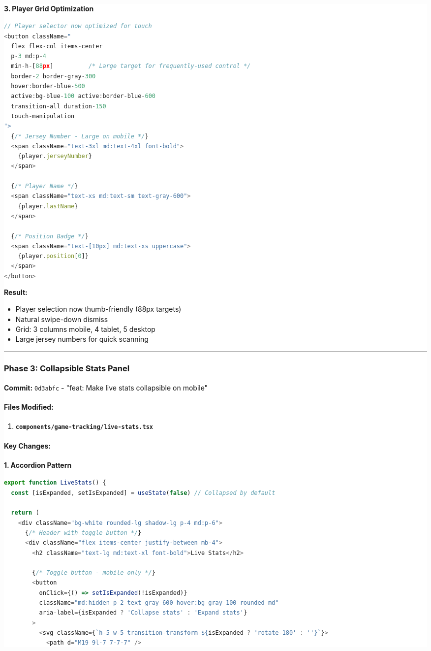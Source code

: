 **3. Player Grid Optimization**
```typescript
// Player selector now optimized for touch
<button className="
  flex flex-col items-center
  p-3 md:p-4
  min-h-[88px]          /* Large target for frequently-used control */
  border-2 border-gray-300
  hover:border-blue-500
  active:bg-blue-100 active:border-blue-600
  transition-all duration-150
  touch-manipulation
">
  {/* Jersey Number - Large on mobile */}
  <span className="text-3xl md:text-4xl font-bold">
    {player.jerseyNumber}
  </span>

  {/* Player Name */}
  <span className="text-xs md:text-sm text-gray-600">
    {player.lastName}
  </span>

  {/* Position Badge */}
  <span className="text-[10px] md:text-xs uppercase">
    {player.position[0]}
  </span>
</button>
```

**Result:**
- Player selection now thumb-friendly (88px targets)
- Natural swipe-down dismiss
- Grid: 3 columns mobile, 4 tablet, 5 desktop
- Large jersey numbers for quick scanning

---

### Phase 3: Collapsible Stats Panel
**Commit:** `0d3abfc` - "feat: Make live stats collapsible on mobile"

#### Files Modified:
1. **`components/game-tracking/live-stats.tsx`**

#### Key Changes:

**1. Accordion Pattern**
```typescript
export function LiveStats() {
  const [isExpanded, setIsExpanded] = useState(false) // Collapsed by default

  return (
    <div className="bg-white rounded-lg shadow-lg p-4 md:p-6">
      {/* Header with toggle button */}
      <div className="flex items-center justify-between mb-4">
        <h2 className="text-lg md:text-xl font-bold">Live Stats</h2>

        {/* Toggle button - mobile only */}
        <button
          onClick={() => setIsExpanded(!isExpanded)}
          className="md:hidden p-2 text-gray-600 hover:bg-gray-100 rounded-md"
          aria-label={isExpanded ? 'Collapse stats' : 'Expand stats'}
        >
          <svg className={`h-5 w-5 transition-transform ${isExpanded ? 'rotate-180' : ''}`}>
            <path d="M19 9l-7 7-7-7" />
```